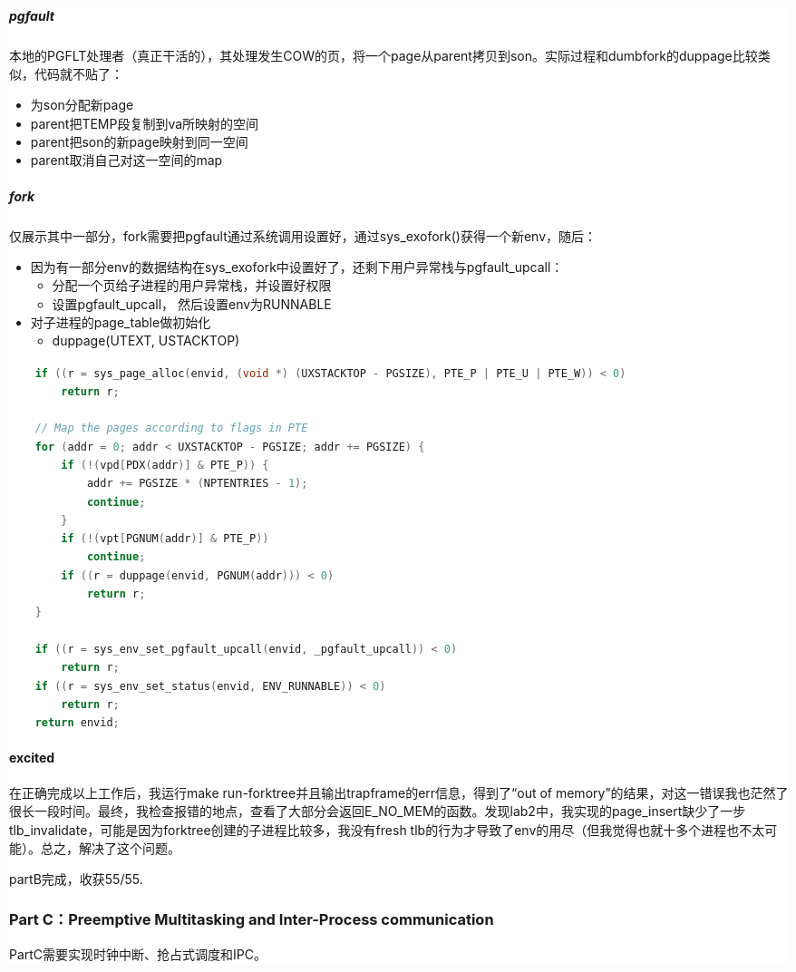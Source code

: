 ##### pgfault

本地的PGFLT处理者（真正干活的），其处理发生COW的页，将一个page从parent拷贝到son。实际过程和dumbfork的duppage比较类似，代码就不贴了：

* 为son分配新page
* parent把TEMP段复制到va所映射的空间
* parent把son的新page映射到同一空间
* parent取消自己对这一空间的map

##### fork

仅展示其中一部分，fork需要把pgfault通过系统调用设置好，通过sys_exofork()获得一个新env，随后：

* 因为有一部分env的数据结构在sys_exofork中设置好了，还剩下用户异常栈与pgfault_upcall：
	* 分配一个页给子进程的用户异常栈，并设置好权限
	* 设置pgfault_upcall， 然后设置env为RUNNABLE
* 对子进程的page_table做初始化
	* duppage(UTEXT, USTACKTOP)

~~~c
	if ((r = sys_page_alloc(envid, (void *) (UXSTACKTOP - PGSIZE), PTE_P | PTE_U | PTE_W)) < 0)
		return r;

	// Map the pages according to flags in PTE
	for (addr = 0; addr < UXSTACKTOP - PGSIZE; addr += PGSIZE) {
		if (!(vpd[PDX(addr)] & PTE_P)) {
			addr += PGSIZE * (NPTENTRIES - 1);
			continue;
		}
		if (!(vpt[PGNUM(addr)] & PTE_P))
			continue;
		if ((r = duppage(envid, PGNUM(addr))) < 0)
			return r;
	}

	if ((r = sys_env_set_pgfault_upcall(envid, _pgfault_upcall)) < 0)
		return r;
	if ((r = sys_env_set_status(envid, ENV_RUNNABLE)) < 0)
		return r;
	return envid;
~~~

#### excited

在正确完成以上工作后，我运行make run-forktree并且输出trapframe的err信息，得到了“out of memory”的结果，对这一错误我也茫然了很长一段时间。最终，我检查报错的地点，查看了大部分会返回E_NO_MEM的函数。发现lab2中，我实现的page_insert缺少了一步tlb_invalidate，可能是因为forktree创建的子进程比较多，我没有fresh tlb的行为才导致了env的用尽（但我觉得也就十多个进程也不太可能）。总之，解决了这个问题。

partB完成，收获55/55.

### Part C：Preemptive Multitasking and Inter-Process communication

PartC需要实现时钟中断、抢占式调度和IPC。
